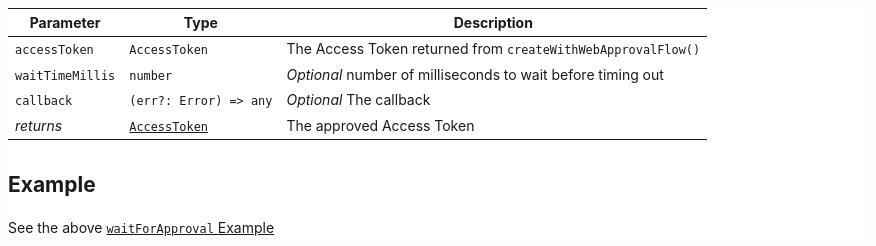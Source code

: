 | Parameter        | Type                                              | Description                                                  |
| ---------------- | ------------------------------------------------- | ------------------------------------------------------------ |
| `accessToken`    | `AccessToken`                                     | The Access Token returned from `createWithWebApprovalFlow()` |
| `waitTimeMillis` | `number`                                          | _Optional_ number of milliseconds to wait before timing out  |
| `callback`       | `(err?: Error) => any`                            | _Optional_ The callback                                      |
| _returns_        | [`AccessToken`](doc:the-access-token-entity-node) | The approved Access Token                                    |

## Example

See the above [`waitForApproval` Example](#example-1)

